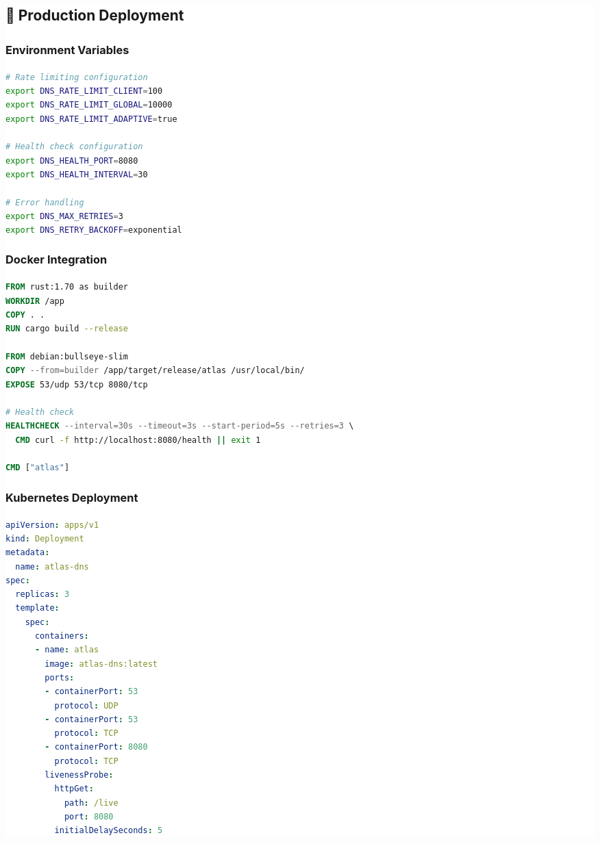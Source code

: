 ## 🚦 Production Deployment

### Environment Variables

```bash
# Rate limiting configuration
export DNS_RATE_LIMIT_CLIENT=100
export DNS_RATE_LIMIT_GLOBAL=10000
export DNS_RATE_LIMIT_ADAPTIVE=true

# Health check configuration
export DNS_HEALTH_PORT=8080
export DNS_HEALTH_INTERVAL=30

# Error handling
export DNS_MAX_RETRIES=3
export DNS_RETRY_BACKOFF=exponential
```

### Docker Integration

```dockerfile
FROM rust:1.70 as builder
WORKDIR /app
COPY . .
RUN cargo build --release

FROM debian:bullseye-slim
COPY --from=builder /app/target/release/atlas /usr/local/bin/
EXPOSE 53/udp 53/tcp 8080/tcp

# Health check
HEALTHCHECK --interval=30s --timeout=3s --start-period=5s --retries=3 \
  CMD curl -f http://localhost:8080/health || exit 1

CMD ["atlas"]
```

### Kubernetes Deployment

```yaml
apiVersion: apps/v1
kind: Deployment
metadata:
  name: atlas-dns
spec:
  replicas: 3
  template:
    spec:
      containers:
      - name: atlas
        image: atlas-dns:latest
        ports:
        - containerPort: 53
          protocol: UDP
        - containerPort: 53
          protocol: TCP
        - containerPort: 8080
          protocol: TCP
        livenessProbe:
          httpGet:
            path: /live
            port: 8080
          initialDelaySeconds: 5
```